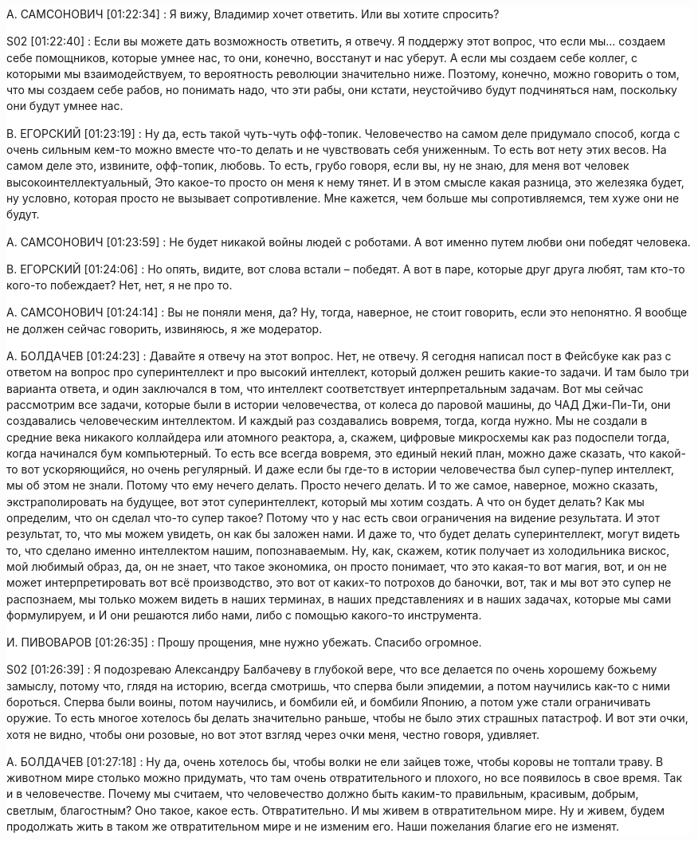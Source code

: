 А. САМСОНОВИЧ [01:22:34]  : Я вижу, Владимир хочет ответить. Или вы хотите спросить? 

S02 [01:22:40]  : Если вы можете дать возможность ответить, я отвечу. Я поддержу этот вопрос, что если мы… создаем себе помощников, которые умнее нас, то они, конечно, восстанут и нас уберут. А если мы создаем себе коллег, с которыми мы взаимодействуем, то вероятность революции значительно ниже. Поэтому, конечно, можно говорить о том, что мы создаем себе рабов, но понимать надо, что эти рабы, они кстати, неустойчиво будут подчиняться нам, поскольку они будут умнее нас. 

В. ЕГОРСКИЙ [01:23:19]  : Ну да, есть такой чуть-чуть офф-топик. Человечество на самом деле придумало способ, когда с очень сильным кем-то можно вместе что-то делать и не чувствовать себя униженным. То есть вот нету этих весов. На самом деле это, извините, офф-топик, любовь. То есть, грубо говоря, если вы, ну не знаю, для меня вот человек высокоинтеллектуальный, Это какое-то просто он меня к нему тянет. И в этом смысле какая разница, это железяка будет, ну условно, которая просто не вызывает сопротивление. Мне кажется, чем больше мы сопротивляемся, тем хуже они не будут. 

А. САМСОНОВИЧ [01:23:59]  : Не будет никакой войны людей с роботами. А вот именно путем любви они победят человека. 

В. ЕГОРСКИЙ [01:24:06]  : Но опять, видите, вот слова встали – победят. А вот в паре, которые друг друга любят, там кто-то кого-то побеждает? Нет, нет, я не про то. 

А. САМСОНОВИЧ [01:24:14]  : Вы не поняли меня, да? Ну, тогда, наверное, не стоит говорить, если это непонятно. Я вообще не должен сейчас говорить, извиняюсь, я же модератор. 

А. БОЛДАЧЕВ [01:24:23]  : Давайте я отвечу на этот вопрос. Нет, не отвечу. Я сегодня написал пост в Фейсбуке как раз с ответом на вопрос про суперинтеллект и про высокий интеллект, который должен решить какие-то задачи. И там было три варианта ответа, и один заключался в том, что интеллект соответствует интерпретальным задачам. Вот мы сейчас рассмотрим все задачи, которые были в истории человечества, от колеса до паровой машины, до ЧАД Джи-Пи-Ти, они создавались человеческим интеллектом. И каждый раз создавались вовремя, тогда, когда нужно. Мы не создали в средние века никакого коллайдера или атомного реактора, а, скажем, цифровые микросхемы как раз подоспели тогда, когда начинался бум компьютерный. То есть все всегда вовремя, это единый некий план, можно даже сказать, что какой-то вот ускоряющийся, но очень регулярный. И даже если бы где-то в истории человечества был супер-пупер интеллект, мы об этом не знали. Потому что ему нечего делать. Просто нечего делать. И то же самое, наверное, можно сказать, экстраполировать на будущее, вот этот суперинтеллект, который мы хотим создать. А что он будет делать? Как мы определим, что он сделал что-то супер такое? Потому что у нас есть свои ограничения на видение результата. И этот результат, то, что мы можем увидеть, он как бы заложен нами. И даже то, что будет делать суперинтеллект, могут видеть то, что сделано именно интеллектом нашим, попознаваемым. Ну, как, скажем, котик получает из холодильника вискос, мой любимый образ, да, он не знает, что такое экономика, он просто понимает, что это какая-то вот магия, вот, и он не может интерпретировать вот всё производство, это вот от каких-то потрохов до баночки, вот, так и мы вот это супер не распознаем, мы только можем видеть в наших терминах, в наших представлениях и в наших задачах, которые мы сами формулируем, и И они решаются либо нами, либо с помощью какого-то инструмента. 

И. ПИВОВАРОВ [01:26:35]  : Прошу прощения, мне нужно убежать. Спасибо огромное. 

S02 [01:26:39]  : Я подозреваю Александру Балбачеву в глубокой вере, что все делается по очень хорошему божьему замыслу, потому что, глядя на историю, всегда смотришь, что сперва были эпидемии, а потом научились как-то с ними бороться. Сперва были воины, потом научились, и бомбили ей, и бомбили Японию, а потом уже стали ограничивать оружие. То есть многое хотелось бы делать значительно раньше, чтобы не было этих страшных патастроф. И вот эти очки, хотя не видно, чтобы они розовые, но вот этот взгляд через очки меня, честно говоря, удивляет. 

А. БОЛДАЧЕВ [01:27:18]  : Ну да, очень хотелось бы, чтобы волки не ели зайцев тоже, чтобы коровы не топтали траву. В животном мире столько можно придумать, что там очень отвратительного и плохого, но все появилось в свое время. Так и в человечестве. Почему мы считаем, что человечество должно быть каким-то правильным, красивым, добрым, светлым, благостным? Оно такое, какое есть. Отвратительно. И мы живем в отвратительном мире. Ну и живем, будем продолжать жить в таком же отвратительном мире и не изменим его. Наши пожелания благие его не изменят. 

